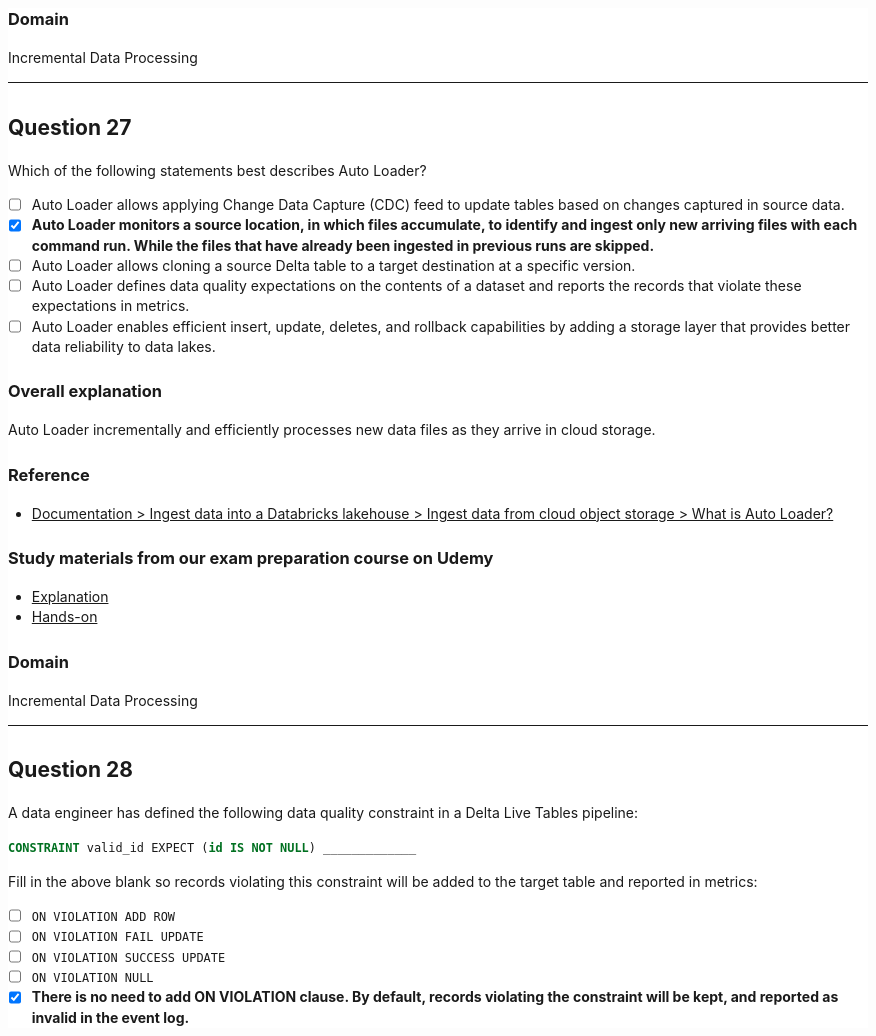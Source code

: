 ### Domain 
  Incremental Data Processing  

----------------------------------------------------------- 

## Question 27  

  Which of the following statements best describes Auto Loader?  
  - [ ] Auto Loader allows applying Change Data Capture (CDC) feed to update tables based on changes captured in source data.  
  - [x] **Auto Loader monitors a source location, in which files accumulate, to identify and ingest only new arriving files with each command run. While the files that have already been ingested in previous runs are skipped.**  
  - [ ] Auto Loader allows cloning a source Delta table to a target destination at a specific version.  
  - [ ] Auto Loader defines data quality expectations on the contents of a dataset and reports the records that violate these expectations in metrics.  
  - [ ] Auto Loader enables efficient insert, update, deletes, and rollback capabilities by adding a storage layer that provides better data reliability to data lakes.  

### Overall explanation  
  Auto Loader incrementally and efficiently processes new data files as they arrive in cloud storage.  

### Reference
  - [Documentation > Ingest data into a Databricks lakehouse > Ingest data from cloud object storage > What is Auto Loader?](https://docs.databricks.com/ingestion/auto-loader/index.html)  

### Study materials from our exam preparation course on Udemy  
  - [Explanation](../Udemy-Course__Preparation/Section-4_Incremental-Data-Processing/Lecture-26__Incremental-Data-Ingestion.ipynb)  
  - [Hands-on](../Udemy-Course__Preparation/Section-4_Incremental-Data-Processing/Lecture-27__Auto-Loader-(Hands-On).ipynb)  

### Domain 
  Incremental Data Processing  

----------------------------------------------------------- 

## Question 28  

  A data engineer has defined the following data quality constraint in a Delta Live Tables pipeline:  
  ```sql
  CONSTRAINT valid_id EXPECT (id IS NOT NULL) _____________
  ```  

  Fill in the above blank so records violating this constraint will be added to the target table and reported in metrics:  

  - [ ] `ON VIOLATION ADD ROW`  
  - [ ] `ON VIOLATION FAIL UPDATE`  
  - [ ] `ON VIOLATION SUCCESS UPDATE`  
  - [ ] `ON VIOLATION NULL`  
  - [x] **There is no need to add ON VIOLATION clause. By default, records violating the constraint will be kept, and reported as invalid in the event log.**  
